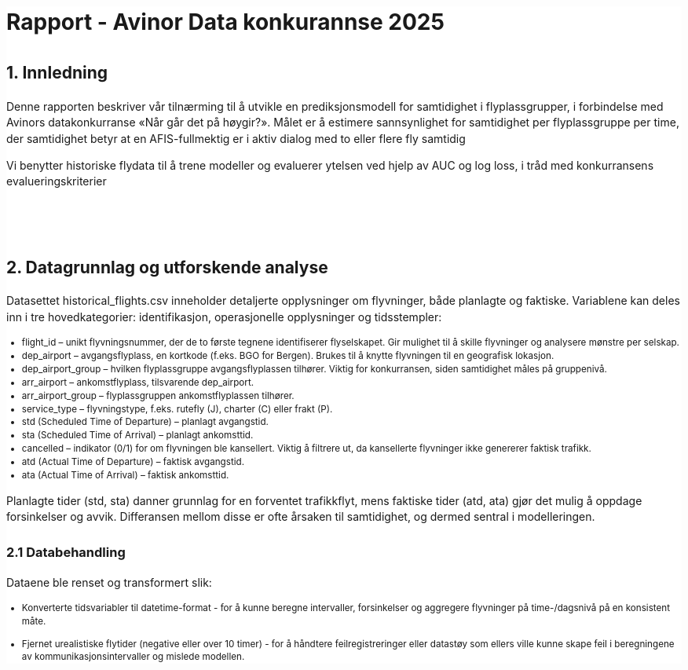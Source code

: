 # Rapport - Avinor Data konkurannse 2025 

## 1. Innledning
Denne rapporten beskriver vår tilnærming til å utvikle en prediksjonsmodell for samtidighet i flyplassgrupper, i forbindelse med Avinors datakonkurranse «Når går det på høygir?». Målet er å estimere sannsynlighet for samtidighet per flyplassgruppe per time, der samtidighet betyr at en AFIS-fullmektig er i aktiv dialog med to eller flere fly samtidig


Vi benytter historiske flydata til å trene modeller og evaluerer ytelsen ved hjelp av AUC og log loss, i tråd med konkurransens evalueringskriterier

<br><br>

## 2. Datagrunnlag og utforskende analyse
Datasettet historical_flights.csv inneholder detaljerte opplysninger om flyvninger, både planlagte og faktiske. Variablene kan deles inn i tre hovedkategorier: identifikasjon, operasjonelle opplysninger og tidsstempler:

<small>

* flight_id – unikt flyvningsnummer, der de to første tegnene identifiserer flyselskapet. Gir mulighet til å skille flyvninger og analysere mønstre per selskap.
* dep_airport – avgangsflyplass, en kortkode (f.eks. BGO for Bergen). Brukes til å knytte flyvningen til en geografisk lokasjon.
* dep_airport_group – hvilken flyplassgruppe avgangsflyplassen tilhører. Viktig for konkurransen, siden samtidighet måles på gruppenivå.
* arr_airport – ankomstflyplass, tilsvarende dep_airport.
* arr_airport_group – flyplassgruppen ankomstflyplassen tilhører.
* service_type – flyvningstype, f.eks. rutefly (J), charter (C) eller frakt (P). 
* std (Scheduled Time of Departure) – planlagt avgangstid.
* sta (Scheduled Time of Arrival) – planlagt ankomsttid.
* cancelled – indikator (0/1) for om flyvningen ble kansellert. Viktig å filtrere ut, da kansellerte flyvninger ikke genererer faktisk trafikk.
* atd (Actual Time of Departure) – faktisk avgangstid.
* ata (Actual Time of Arrival) – faktisk ankomsttid.
</small>

Planlagte tider (std, sta) danner grunnlag for en forventet trafikkflyt, mens faktiske tider (atd, ata) gjør det mulig å oppdage forsinkelser og avvik. Differansen mellom disse er ofte årsaken til samtidighet, og dermed sentral i modelleringen.

### 2.1 Databehandling

Dataene ble renset og transformert slik:

<small>

* Konverterte tidsvariabler til datetime-format - for å kunne beregne intervaller, forsinkelser og aggregere flyvninger på time-/dagsnivå på en konsistent måte.

* Fjernet urealistiske flytider (negative eller over 10 timer) - for å håndtere feilregistreringer eller datastøy som ellers ville kunne skape feil i beregningene av kommunikasjonsintervaller og mislede modellen.
</small>
